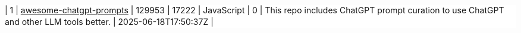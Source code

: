 | 1       | [awesome-chatgpt-prompts](https://github.com/f/awesome-chatgpt-prompts)             | 129953 | 17222 | JavaScript | 0           | This repo includes ChatGPT prompt curation to use ChatGPT and other LLM tools better.
| 2025-06-18T17:50:37Z |